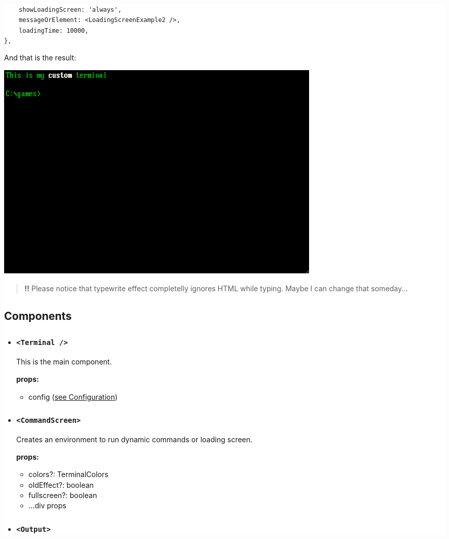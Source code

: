 ```tsx
    showLoadingScreen: 'always',
    messageOrElement: <LoadingScreenExample2 />,
    loadingTime: 10000,
},
```

And that is the result:

![component screen shot](docs/loading_screen_ex2.gif?raw=true)

> **!!** Please notice that typewrite effect completelly ignores HTML while typing.
> Maybe I can change that someday...

## Components

-   ### `<Terminal />`

    This is the main component.

    **props:**

    -   config ([see Configuration](#configuration))

-   ### `<CommandScreen>`

    Creates an environment to run dynamic commands or loading screen.

    **props:**

    -   colors?: TerminalColors
    -   oldEffect?: boolean
    -   fullscreen?: boolean
    -   ...div props

-   ### `<Output>`
